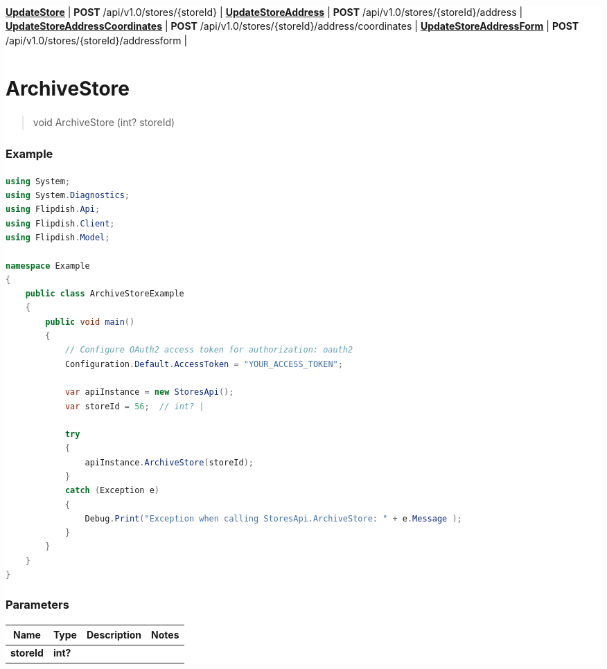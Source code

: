 [**UpdateStore**](StoresApi.md#updatestore) | **POST** /api/v1.0/stores/{storeId} | 
[**UpdateStoreAddress**](StoresApi.md#updatestoreaddress) | **POST** /api/v1.0/stores/{storeId}/address | 
[**UpdateStoreAddressCoordinates**](StoresApi.md#updatestoreaddresscoordinates) | **POST** /api/v1.0/stores/{storeId}/address/coordinates | 
[**UpdateStoreAddressForm**](StoresApi.md#updatestoreaddressform) | **POST** /api/v1.0/stores/{storeId}/addressform | 


<a name="archivestore"></a>
# **ArchiveStore**
> void ArchiveStore (int? storeId)



### Example
```csharp
using System;
using System.Diagnostics;
using Flipdish.Api;
using Flipdish.Client;
using Flipdish.Model;

namespace Example
{
    public class ArchiveStoreExample
    {
        public void main()
        {
            // Configure OAuth2 access token for authorization: oauth2
            Configuration.Default.AccessToken = "YOUR_ACCESS_TOKEN";

            var apiInstance = new StoresApi();
            var storeId = 56;  // int? | 

            try
            {
                apiInstance.ArchiveStore(storeId);
            }
            catch (Exception e)
            {
                Debug.Print("Exception when calling StoresApi.ArchiveStore: " + e.Message );
            }
        }
    }
}
```

### Parameters

Name | Type | Description  | Notes
------------- | ------------- | ------------- | -------------
 **storeId** | **int?**|  | 
